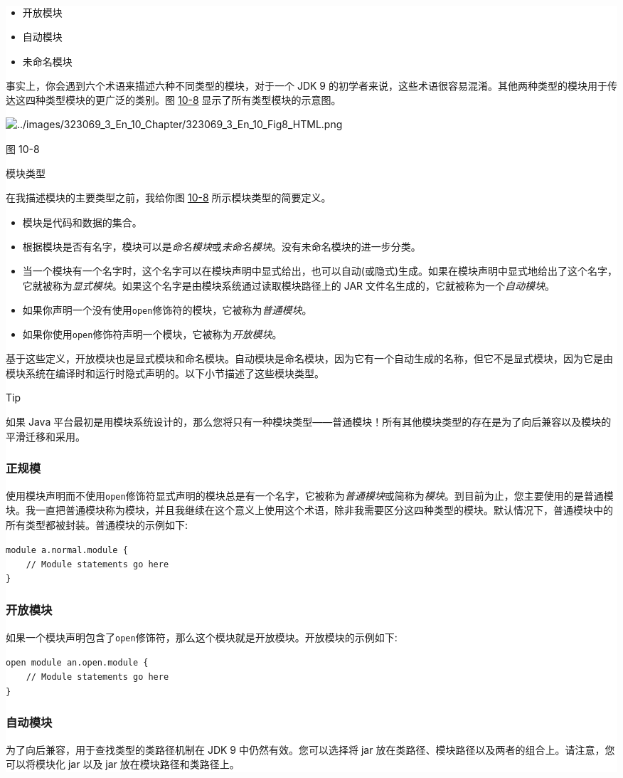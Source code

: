 *   开放模块

*   自动模块

*   未命名模块

事实上，你会遇到六个术语来描述六种不同类型的模块，对于一个 JDK 9 的初学者来说，这些术语很容易混淆。其他两种类型的模块用于传达这四种类型模块的更广泛的类别。图 [10-8](#Fig8) 显示了所有类型模块的示意图。

![../images/323069_3_En_10_Chapter/323069_3_En_10_Fig8_HTML.png](../images/323069_3_En_10_Chapter/323069_3_En_10_Fig8_HTML.png)

图 10-8

模块类型

在我描述模块的主要类型之前，我给你图 [10-8](#Fig8) 所示模块类型的简要定义。

*   模块是代码和数据的集合。

*   根据模块是否有名字，模块可以是*命名模块*或*未命名模块*。没有未命名模块的进一步分类。

*   当一个模块有一个名字时，这个名字可以在模块声明中显式给出，也可以自动(或隐式)生成。如果在模块声明中显式地给出了这个名字，它就被称为*显式模块*。如果这个名字是由模块系统通过读取模块路径上的 JAR 文件名生成的，它就被称为一个*自动模块*。

*   如果你声明一个没有使用`open`修饰符的模块，它被称为*普通模块*。

*   如果你使用`open`修饰符声明一个模块，它被称为*开放模块*。

基于这些定义，开放模块也是显式模块和命名模块。自动模块是命名模块，因为它有一个自动生成的名称，但它不是显式模块，因为它是由模块系统在编译时和运行时隐式声明的。以下小节描述了这些模块类型。

Tip

如果 Java 平台最初是用模块系统设计的，那么您将只有一种模块类型——普通模块！所有其他模块类型的存在是为了向后兼容以及模块的平滑迁移和采用。

### 正规模

使用模块声明而不使用`open`修饰符显式声明的模块总是有一个名字，它被称为*普通模块*或简称为*模块*。到目前为止，您主要使用的是普通模块。我一直把普通模块称为模块，并且我继续在这个意义上使用这个术语，除非我需要区分这四种类型的模块。默认情况下，普通模块中的所有类型都被封装。普通模块的示例如下:

```
module a.normal.module {
    // Module statements go here
}

```

### 开放模块

如果一个模块声明包含了`open`修饰符，那么这个模块就是开放模块。开放模块的示例如下:

```
open module an.open.module {
    // Module statements go here
}

```

### 自动模块

为了向后兼容，用于查找类型的类路径机制在 JDK 9 中仍然有效。您可以选择将 jar 放在类路径、模块路径以及两者的组合上。请注意，您可以将模块化 jar 以及 jar 放在模块路径和类路径上。
